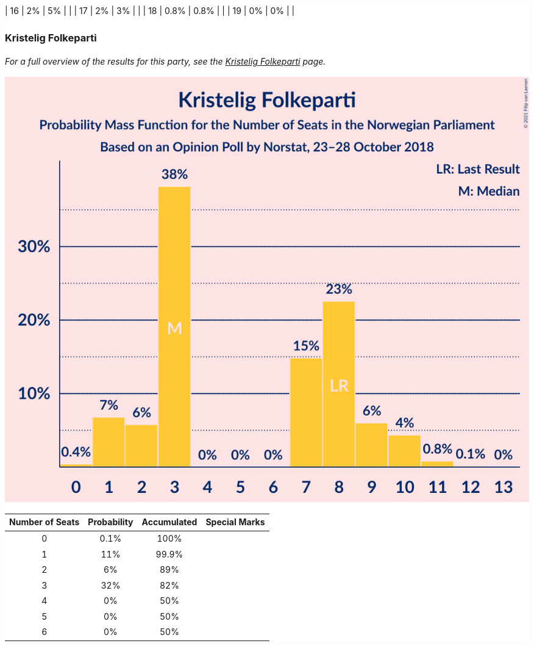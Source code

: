 | 16 | 2% | 5% |  |
| 17 | 2% | 3% |  |
| 18 | 0.8% | 0.8% |  |
| 19 | 0% | 0% |  |

### Kristelig Folkeparti

*For a full overview of the results for this party, see the [Kristelig Folkeparti](party-kristeligfolkeparti.html) page.*

![Graph with seats probability mass function not yet produced](2018-10-28-Norstat-seats-pmf-kristeligfolkeparti.png "Seats Probability Mass Function")

| Number of Seats | Probability | Accumulated | Special Marks |
|:---------------:|:-----------:|:-----------:|:-------------:|
| 0 | 0.1% | 100% |  |
| 1 | 11% | 99.9% |  |
| 2 | 6% | 89% |  |
| 3 | 32% | 82% |  |
| 4 | 0% | 50% |  |
| 5 | 0% | 50% |  |
| 6 | 0% | 50% |  |
